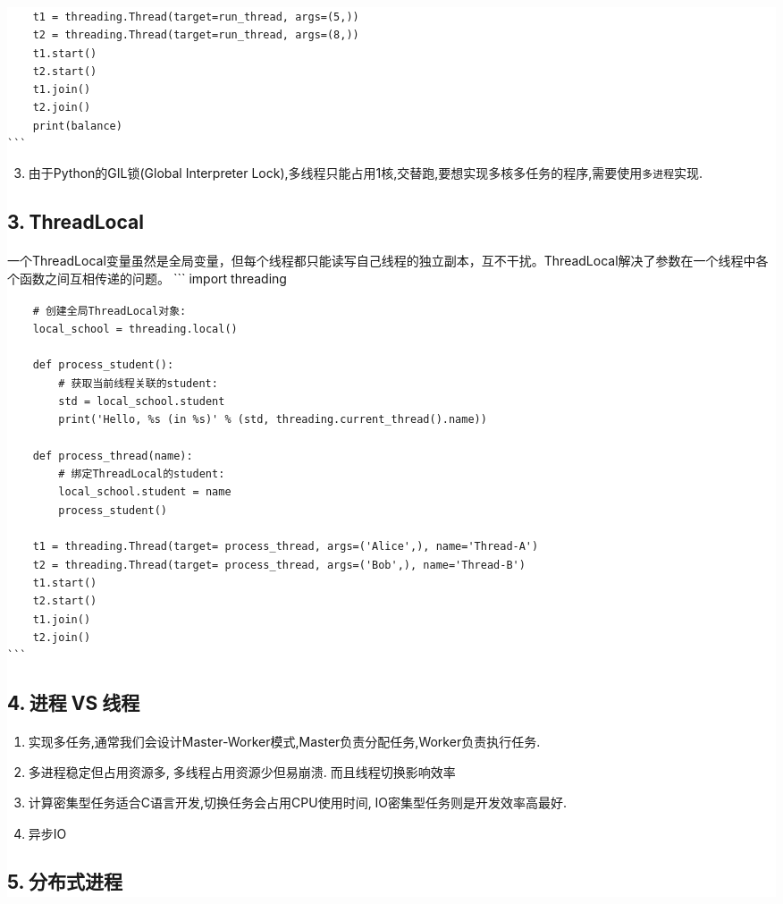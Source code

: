         t1 = threading.Thread(target=run_thread, args=(5,))
        t2 = threading.Thread(target=run_thread, args=(8,))
        t1.start()
        t2.start()
        t1.join()
        t2.join()
        print(balance)
    ```

3. 由于Python的GIL锁(Global Interpreter Lock),多线程只能占用1核,交替跑,要想实现多核多任务的程序,需要使用`多进程`实现.


## 3. ThreadLocal
一个ThreadLocal变量虽然是全局变量，但每个线程都只能读写自己线程的独立副本，互不干扰。ThreadLocal解决了参数在一个线程中各个函数之间互相传递的问题。
    ```
        import threading

        # 创建全局ThreadLocal对象:
        local_school = threading.local()

        def process_student():
            # 获取当前线程关联的student:
            std = local_school.student
            print('Hello, %s (in %s)' % (std, threading.current_thread().name))

        def process_thread(name):
            # 绑定ThreadLocal的student:
            local_school.student = name
            process_student()

        t1 = threading.Thread(target= process_thread, args=('Alice',), name='Thread-A')
        t2 = threading.Thread(target= process_thread, args=('Bob',), name='Thread-B')
        t1.start()
        t2.start()
        t1.join()
        t2.join()
    ```


## 4. 进程 VS 线程
1. 实现多任务,通常我们会设计Master-Worker模式,Master负责分配任务,Worker负责执行任务.

2. 多进程稳定但占用资源多, 多线程占用资源少但易崩溃. 而且线程切换影响效率

3. 计算密集型任务适合C语言开发,切换任务会占用CPU使用时间, IO密集型任务则是开发效率高最好.

4. 异步IO


## 5. 分布式进程

